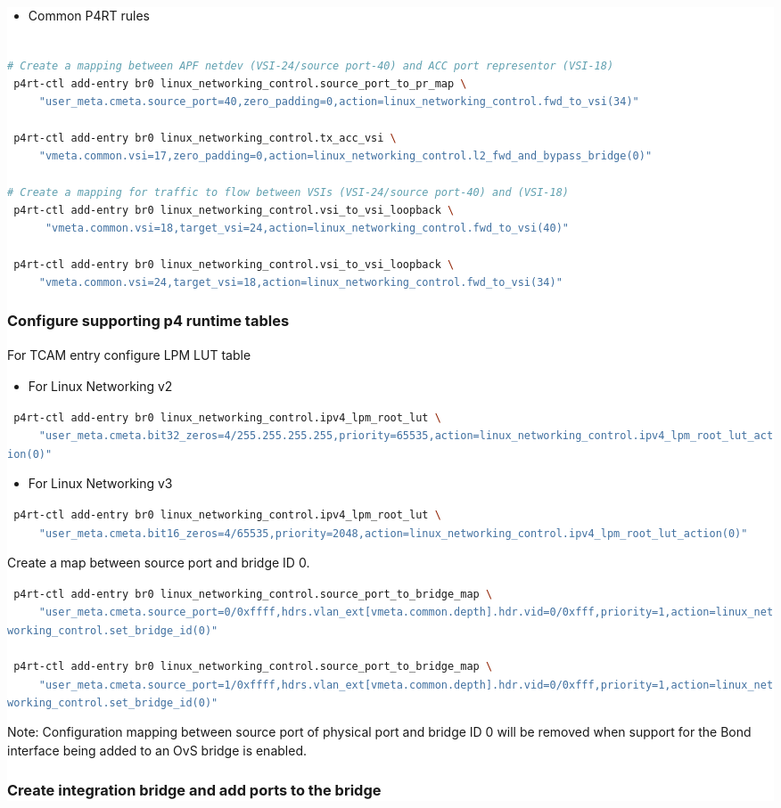 - Common P4RT rules

```bash

# Create a mapping between APF netdev (VSI-24/source port-40) and ACC port representor (VSI-18)
 p4rt-ctl add-entry br0 linux_networking_control.source_port_to_pr_map \
     "user_meta.cmeta.source_port=40,zero_padding=0,action=linux_networking_control.fwd_to_vsi(34)"

 p4rt-ctl add-entry br0 linux_networking_control.tx_acc_vsi \
     "vmeta.common.vsi=17,zero_padding=0,action=linux_networking_control.l2_fwd_and_bypass_bridge(0)"

# Create a mapping for traffic to flow between VSIs (VSI-24/source port-40) and (VSI-18)
 p4rt-ctl add-entry br0 linux_networking_control.vsi_to_vsi_loopback \
      "vmeta.common.vsi=18,target_vsi=24,action=linux_networking_control.fwd_to_vsi(40)"

 p4rt-ctl add-entry br0 linux_networking_control.vsi_to_vsi_loopback \
     "vmeta.common.vsi=24,target_vsi=18,action=linux_networking_control.fwd_to_vsi(34)"
```

### Configure supporting p4 runtime tables

For TCAM entry configure LPM LUT table

- For Linux Networking v2

```bash
 p4rt-ctl add-entry br0 linux_networking_control.ipv4_lpm_root_lut \
     "user_meta.cmeta.bit32_zeros=4/255.255.255.255,priority=65535,action=linux_networking_control.ipv4_lpm_root_lut_action(0)"
```

- For Linux Networking v3

```bash
 p4rt-ctl add-entry br0 linux_networking_control.ipv4_lpm_root_lut \
     "user_meta.cmeta.bit16_zeros=4/65535,priority=2048,action=linux_networking_control.ipv4_lpm_root_lut_action(0)"
```

Create a map between source port and bridge ID 0.

```bash
 p4rt-ctl add-entry br0 linux_networking_control.source_port_to_bridge_map \
     "user_meta.cmeta.source_port=0/0xffff,hdrs.vlan_ext[vmeta.common.depth].hdr.vid=0/0xfff,priority=1,action=linux_networking_control.set_bridge_id(0)"

 p4rt-ctl add-entry br0 linux_networking_control.source_port_to_bridge_map \
     "user_meta.cmeta.source_port=1/0xffff,hdrs.vlan_ext[vmeta.common.depth].hdr.vid=0/0xfff,priority=1,action=linux_networking_control.set_bridge_id(0)"
```

Note: Configuration mapping between source port of physical port and bridge ID 0 will be removed when support for the Bond interface being added to an OvS bridge is enabled.

### Create integration bridge and add ports to the bridge

